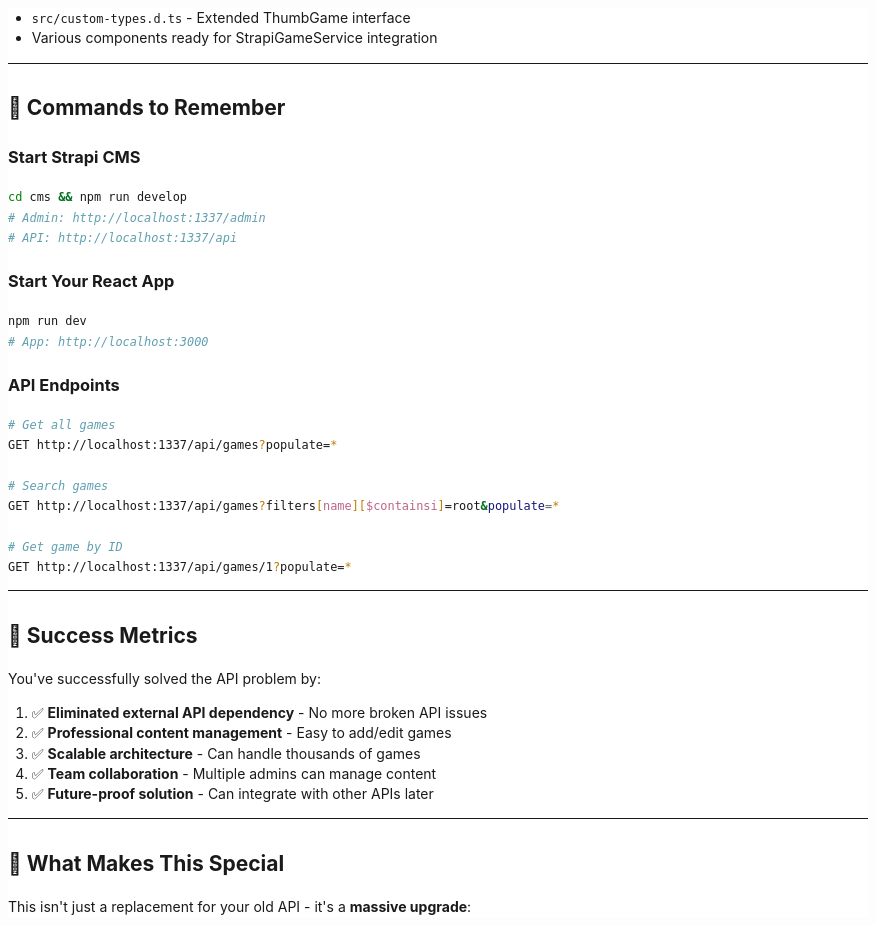 - `src/custom-types.d.ts` - Extended ThumbGame interface
- Various components ready for StrapiGameService integration

---

## 🚀 **Commands to Remember**

### **Start Strapi CMS**

```bash
cd cms && npm run develop
# Admin: http://localhost:1337/admin
# API: http://localhost:1337/api
```

### **Start Your React App**

```bash
npm run dev
# App: http://localhost:3000
```

### **API Endpoints**

```bash
# Get all games
GET http://localhost:1337/api/games?populate=*

# Search games
GET http://localhost:1337/api/games?filters[name][$containsi]=root&populate=*

# Get game by ID
GET http://localhost:1337/api/games/1?populate=*
```

---

## 🎯 **Success Metrics**

You've successfully solved the API problem by:

1. ✅ **Eliminated external API dependency** - No more broken API issues
2. ✅ **Professional content management** - Easy to add/edit games
3. ✅ **Scalable architecture** - Can handle thousands of games
4. ✅ **Team collaboration** - Multiple admins can manage content
5. ✅ **Future-proof solution** - Can integrate with other APIs later

---

## 🌟 **What Makes This Special**

This isn't just a replacement for your old API - it's a **massive upgrade**:
